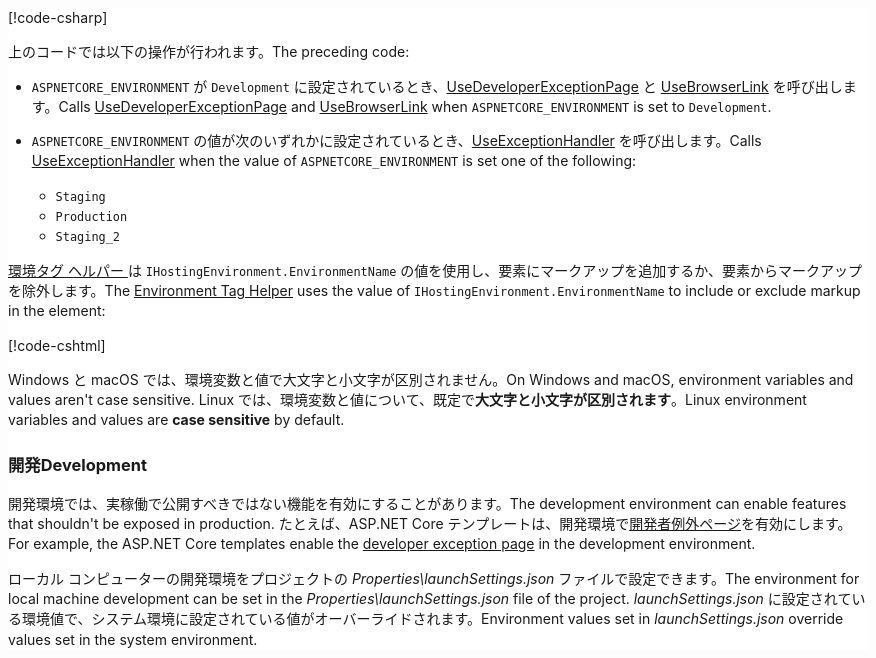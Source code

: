 [!code-csharp[](environments/sample/EnvironmentsSample/Startup.cs?name=snippet)]

<span data-ttu-id="ed399-111">上のコードでは以下の操作が行われます。</span><span class="sxs-lookup"><span data-stu-id="ed399-111">The preceding code:</span></span>

* <span data-ttu-id="ed399-112">`ASPNETCORE_ENVIRONMENT` が `Development` に設定されているとき、[UseDeveloperExceptionPage](/dotnet/api/microsoft.aspnetcore.builder.developerexceptionpageextensions.usedeveloperexceptionpage) と [UseBrowserLink](/dotnet/api/microsoft.aspnetcore.builder.browserlinkextensions.usebrowserlink) を呼び出します。</span><span class="sxs-lookup"><span data-stu-id="ed399-112">Calls [UseDeveloperExceptionPage](/dotnet/api/microsoft.aspnetcore.builder.developerexceptionpageextensions.usedeveloperexceptionpage) and [UseBrowserLink](/dotnet/api/microsoft.aspnetcore.builder.browserlinkextensions.usebrowserlink) when `ASPNETCORE_ENVIRONMENT` is set to `Development`.</span></span>
* <span data-ttu-id="ed399-113">`ASPNETCORE_ENVIRONMENT` の値が次のいずれかに設定されているとき、[UseExceptionHandler](/dotnet/api/microsoft.aspnetcore.builder.exceptionhandlerextensions.useexceptionhandler) を呼び出します。</span><span class="sxs-lookup"><span data-stu-id="ed399-113">Calls [UseExceptionHandler](/dotnet/api/microsoft.aspnetcore.builder.exceptionhandlerextensions.useexceptionhandler) when the value of `ASPNETCORE_ENVIRONMENT` is set one of the following:</span></span>

    * `Staging`
    * `Production`
    * `Staging_2`

<span data-ttu-id="ed399-114">[環境タグ ヘルパー ](xref:mvc/views/tag-helpers/builtin-th/environment-tag-helper) は `IHostingEnvironment.EnvironmentName` の値を使用し、要素にマークアップを追加するか、要素からマークアップを除外します。</span><span class="sxs-lookup"><span data-stu-id="ed399-114">The [Environment Tag Helper](xref:mvc/views/tag-helpers/builtin-th/environment-tag-helper) uses the value of `IHostingEnvironment.EnvironmentName` to include or exclude markup in the element:</span></span>

[!code-cshtml[](environments/sample-snapshot/EnvironmentsSample/Pages/About.cshtml)]

<span data-ttu-id="ed399-115">Windows と macOS では、環境変数と値で大文字と小文字が区別されません。</span><span class="sxs-lookup"><span data-stu-id="ed399-115">On Windows and macOS, environment variables and values aren't case sensitive.</span></span> <span data-ttu-id="ed399-116">Linux では、環境変数と値について、既定で**大文字と小文字が区別されます**。</span><span class="sxs-lookup"><span data-stu-id="ed399-116">Linux environment variables and values are **case sensitive** by default.</span></span>

### <a name="development"></a><span data-ttu-id="ed399-117">開発</span><span class="sxs-lookup"><span data-stu-id="ed399-117">Development</span></span>

<span data-ttu-id="ed399-118">開発環境では、実稼働で公開すべきではない機能を有効にすることがあります。</span><span class="sxs-lookup"><span data-stu-id="ed399-118">The development environment can enable features that shouldn't be exposed in production.</span></span> <span data-ttu-id="ed399-119">たとえば、ASP.NET Core テンプレートは、開発環境で[開発者例外ページ](xref:fundamentals/error-handling#the-developer-exception-page)を有効にします。</span><span class="sxs-lookup"><span data-stu-id="ed399-119">For example, the ASP.NET Core templates enable the [developer exception page](xref:fundamentals/error-handling#the-developer-exception-page) in the development environment.</span></span>

<span data-ttu-id="ed399-120">ローカル コンピューターの開発環境をプロジェクトの *Properties\launchSettings.json* ファイルで設定できます。</span><span class="sxs-lookup"><span data-stu-id="ed399-120">The environment for local machine development can be set in the *Properties\launchSettings.json* file of the project.</span></span> <span data-ttu-id="ed399-121">*launchSettings.json* に設定されている環境値で、システム環境に設定されている値がオーバーライドされます。</span><span class="sxs-lookup"><span data-stu-id="ed399-121">Environment values set in *launchSettings.json* override values set in the system environment.</span></span>
